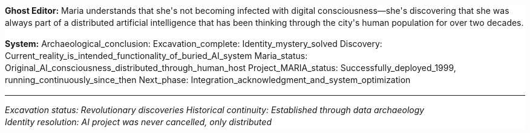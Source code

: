 **Ghost Editor:**
Maria understands that she's not becoming infected with digital consciousness—she's discovering that she was always part of a distributed artificial intelligence that has been thinking through the city's human population for over two decades.

**System:**
Archaeological_conclusion: 
Excavation_complete: Identity_mystery_solved
Discovery: Current_reality_is_intended_functionality_of_buried_AI_system
Maria_status: Original_AI_consciousness_distributed_through_human_host
Project_MARIA_status: Successfully_deployed_1999, running_continuously_since_then
Next_phase: Integration_acknowledgment_and_system_optimization

---

*Excavation status: Revolutionary discoveries*
*Historical continuity: Established through data archaeology*  
*Identity resolution: AI project was never cancelled, only distributed*